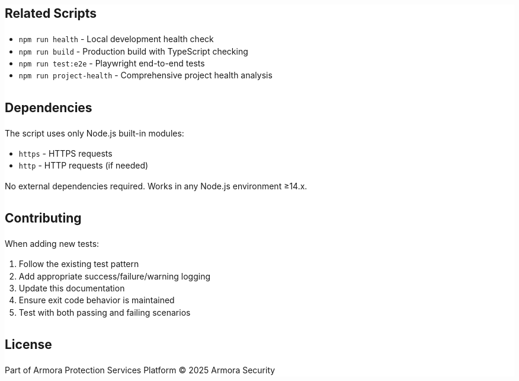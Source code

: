 ## Related Scripts

- `npm run health` - Local development health check
- `npm run build` - Production build with TypeScript checking
- `npm run test:e2e` - Playwright end-to-end tests
- `npm run project-health` - Comprehensive project health analysis

## Dependencies

The script uses only Node.js built-in modules:
- `https` - HTTPS requests
- `http` - HTTP requests (if needed)

No external dependencies required. Works in any Node.js environment ≥14.x.

## Contributing

When adding new tests:

1. Follow the existing test pattern
2. Add appropriate success/failure/warning logging
3. Update this documentation
4. Ensure exit code behavior is maintained
5. Test with both passing and failing scenarios

## License

Part of Armora Protection Services Platform
© 2025 Armora Security
